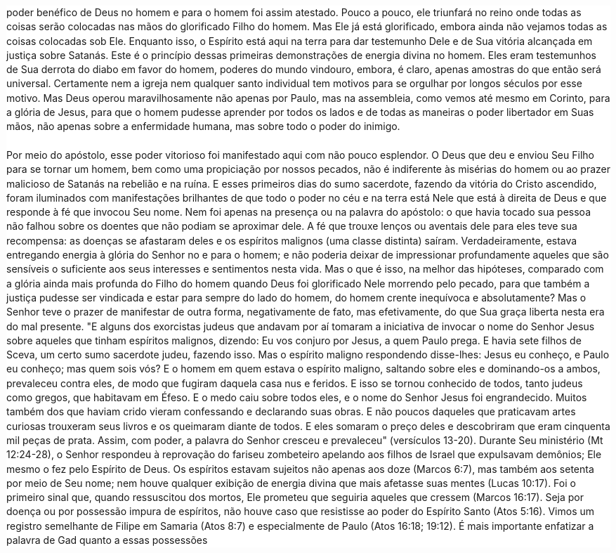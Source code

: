 poder benéfico de Deus no homem e para o homem foi assim atestado. Pouco
a pouco, ele triunfará no reino onde todas as coisas serão colocadas nas
mãos do glorificado Filho do homem. Mas Ele já está glorificado, embora
ainda não vejamos todas as coisas colocadas sob Ele. Enquanto isso, o
Espírito está aqui na terra para dar testemunho Dele e de Sua vitória
alcançada em justiça sobre Satanás. Este é o princípio dessas primeiras
demonstrações de energia divina no homem. Eles eram testemunhos de Sua
derrota do diabo em favor do homem, poderes do mundo vindouro, embora, é
claro, apenas amostras do que então será universal. Certamente nem a
igreja nem qualquer santo individual tem motivos para se orgulhar por
longos séculos por esse motivo. Mas Deus operou maravilhosamente não
apenas por Paulo, mas na assembleia, como vemos até mesmo em Corinto,
para a glória de Jesus, para que o homem pudesse aprender por todos os
lados e de todas as maneiras o poder libertador em Suas mãos, não apenas
sobre a enfermidade humana, mas sobre todo o poder do inimigo.\
\
Por meio do apóstolo, esse poder vitorioso foi manifestado aqui com não
pouco esplendor. O Deus que deu e enviou Seu Filho para se tornar um
homem, bem como uma propiciação por nossos pecados, não é indiferente às
misérias do homem ou ao prazer malicioso de Satanás na rebelião e na
ruína. E esses primeiros dias do sumo sacerdote, fazendo da vitória do
Cristo ascendido, foram iluminados com manifestações brilhantes de que
todo o poder no céu e na terra está Nele que está à direita de Deus e
que responde à fé que invocou Seu nome. Nem foi apenas na presença ou na
palavra do apóstolo: o que havia tocado sua pessoa não falhou sobre os
doentes que não podiam se aproximar dele. A fé que trouxe lenços ou
aventais dele para eles teve sua recompensa: as doenças se afastaram
deles e os espíritos malignos (uma classe distinta) saíram.
Verdadeiramente, estava entregando energia à glória do Senhor no e para
o homem; e não poderia deixar de impressionar profundamente aqueles que
são sensíveis o suficiente aos seus interesses e sentimentos nesta vida.
Mas o que é isso, na melhor das hipóteses, comparado com a glória ainda
mais profunda do Filho do homem quando Deus foi glorificado Nele
morrendo pelo pecado, para que também a justiça pudesse ser vindicada e
estar para sempre do lado do homem, do homem crente inequívoca e
absolutamente? Mas o Senhor teve o prazer de manifestar de outra forma,
negativamente de fato, mas efetivamente, do que Sua graça liberta nesta
era do mal presente. "E alguns dos exorcistas judeus que andavam por aí
tomaram a iniciativa de invocar o nome do Senhor Jesus sobre aqueles que
tinham espíritos malignos, dizendo: Eu vos conjuro por Jesus, a quem
Paulo prega. E havia sete filhos de Sceva, um certo sumo sacerdote
judeu, fazendo isso. Mas o espírito maligno respondendo disse-lhes:
Jesus eu conheço, e Paulo eu conheço; mas quem sois vós? E o homem em
quem estava o espírito maligno, saltando sobre eles e dominando-os a
ambos, prevaleceu contra eles, de modo que fugiram daquela casa nus e
feridos. E isso se tornou conhecido de todos, tanto judeus como gregos,
que habitavam em Éfeso. E o medo caiu sobre todos eles, e o nome do
Senhor Jesus foi engrandecido. Muitos também dos que haviam crido vieram
confessando e declarando suas obras. E não poucos daqueles que
praticavam artes curiosas trouxeram seus livros e os queimaram diante de
todos. E eles somaram o preço deles e descobriram que eram cinquenta mil
peças de prata. Assim, com poder, a palavra do Senhor cresceu e
prevaleceu" (versículos 13-20). Durante Seu ministério (Mt 12:24-28), o
Senhor respondeu à reprovação do fariseu zombeteiro apelando aos filhos
de Israel que expulsavam demônios; Ele mesmo o fez pelo Espírito de
Deus. Os espíritos estavam sujeitos não apenas aos doze (Marcos 6:7),
mas também aos setenta por meio de Seu nome; nem houve qualquer exibição
de energia divina que mais afetasse suas mentes (Lucas 10:17). Foi o
primeiro sinal que, quando ressuscitou dos mortos, Ele prometeu que
seguiria aqueles que cressem (Marcos 16:17). Seja por doença ou por
possessão impura de espíritos, não houve caso que resistisse ao poder do
Espírito Santo (Atos 5:16). Vimos um registro semelhante de Filipe em
Samaria (Atos 8:7) e especialmente de Paulo (Atos 16:18; 19:12). É mais
importante enfatizar a palavra de Gad quanto a essas possessões